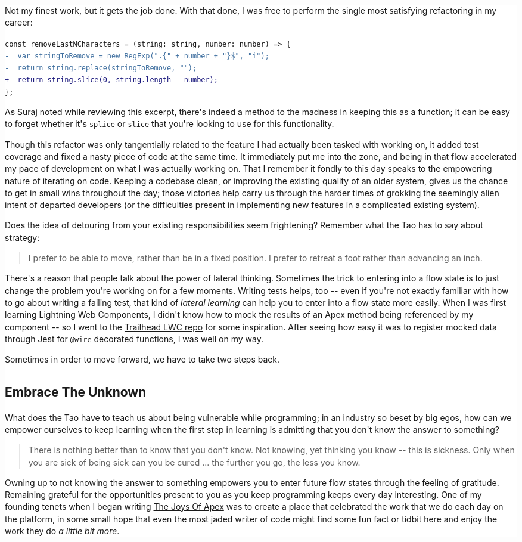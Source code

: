 Not my finest work, but it gets the job done. With that done, I was free to perform the single most satisfying refactoring in my career:

```diff
const removeLastNCharacters = (string: string, number: number) => {
-  var stringToRemove = new RegExp(".{" + number + "}$", "i");
-  return string.replace(stringToRemove, "");
+  return string.slice(0, string.length - number);
};
```

As [Suraj](https://github.com/surajp/) noted while reviewing this excerpt, there's indeed a method to the madness in keeping this as a function; it can be easy to forget whether it's `splice` or `slice` that you're looking to use for this functionality.

Though this refactor was only tangentially related to the feature I had actually been tasked with working on, it added test coverage and fixed a nasty piece of code at the same time. It immediately put me into the zone, and being in that flow accelerated my pace of development on what I was actually working on. That I remember it fondly to this day speaks to the empowering nature of iterating on code. Keeping a codebase clean, or improving the existing quality of an older system, gives us the chance to get in small wins throughout the day; those victories help carry us through the harder times of grokking the seemingly alien intent of departed developers (or the difficulties present in implementing new features in a complicated existing system).

Does the idea of detouring from your existing responsibilities seem frightening? Remember what the Tao has to say about strategy:

> I prefer to be able to move, rather than be in a fixed position. I prefer to retreat a foot rather than advancing an inch.

There's a reason that people talk about the power of lateral thinking. Sometimes the trick to entering into a flow state is to just change the problem you're working on for a few moments. Writing tests helps, too -- even if you're not exactly familiar with how to go about writing a failing test, that kind of _lateral learning_ can help you to enter into a flow state more easily. When I was first learning Lightning Web Components, I didn't know how to mock the results of an Apex method being referenced by my component -- so I went to the [Trailhead LWC repo](https://github.com/trailheadapps/lwc-recipes) for some inspiration. After seeing how easy it was to register mocked data through Jest for `@wire` decorated functions, I was well on my way.

Sometimes in order to move forward, we have to take two steps back.

## Embrace The Unknown

What does the Tao have to teach us about being vulnerable while programming; in an industry so beset by big egos, how can we empower ourselves to keep learning when the first step in learning is admitting that you don't know the answer to something?

> There is nothing better than to know that you don't know. Not knowing, yet thinking you know -- this is sickness. Only when you are sick of being sick can you be cured ... the further you go, the less you know.

Owning up to not knowing the answer to something empowers you to enter future flow states through the feeling of gratitude. Remaining grateful for the opportunities present to you as you keep programming keeps every day interesting. One of my founding tenets when I began writing [The Joys Of Apex](/) was to create a place that celebrated the work that we do each day on the platform, in some small hope that even the most jaded writer of code might find some fun fact or tidbit here and enjoy the work they do _a little bit more_.
